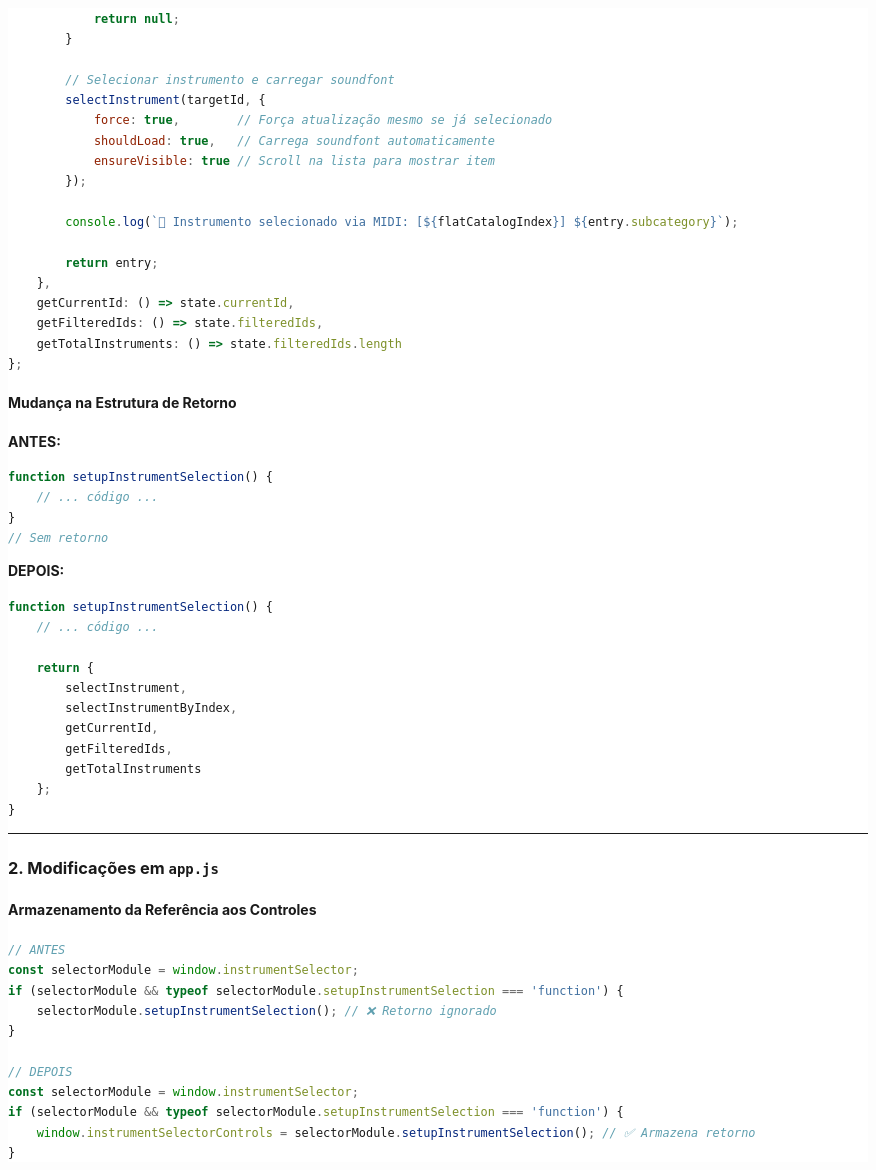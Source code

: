 ```javascript
            return null;
        }
        
        // Selecionar instrumento e carregar soundfont
        selectInstrument(targetId, { 
            force: true,        // Força atualização mesmo se já selecionado
            shouldLoad: true,   // Carrega soundfont automaticamente
            ensureVisible: true // Scroll na lista para mostrar item
        });
        
        console.log(`🎵 Instrumento selecionado via MIDI: [${flatCatalogIndex}] ${entry.subcategory}`);
        
        return entry;
    },
    getCurrentId: () => state.currentId,
    getFilteredIds: () => state.filteredIds,
    getTotalInstruments: () => state.filteredIds.length
};
```

#### Mudança na Estrutura de Retorno

**ANTES:**
```javascript
function setupInstrumentSelection() {
    // ... código ...
}
// Sem retorno
```

**DEPOIS:**
```javascript
function setupInstrumentSelection() {
    // ... código ...
    
    return {
        selectInstrument,
        selectInstrumentByIndex,
        getCurrentId,
        getFilteredIds,
        getTotalInstruments
    };
}
```

---

### 2. Modificações em `app.js`

#### Armazenamento da Referência aos Controles

```javascript
// ANTES
const selectorModule = window.instrumentSelector;
if (selectorModule && typeof selectorModule.setupInstrumentSelection === 'function') {
    selectorModule.setupInstrumentSelection(); // ❌ Retorno ignorado
}

// DEPOIS
const selectorModule = window.instrumentSelector;
if (selectorModule && typeof selectorModule.setupInstrumentSelection === 'function') {
    window.instrumentSelectorControls = selectorModule.setupInstrumentSelection(); // ✅ Armazena retorno
}
```